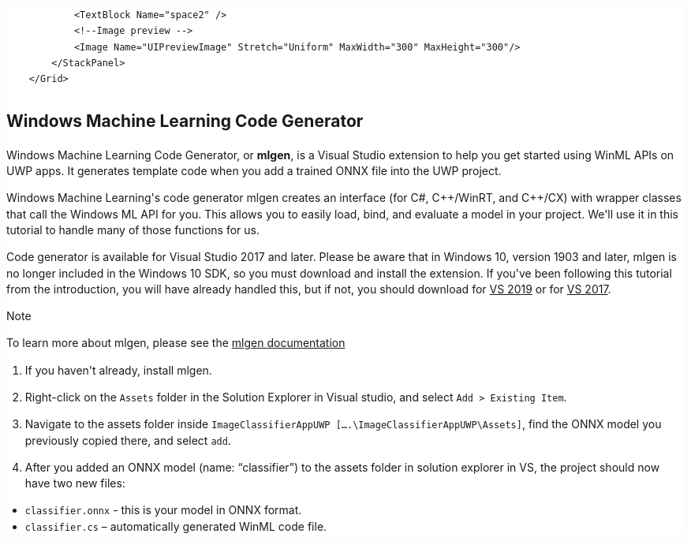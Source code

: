 ```xaml
            <TextBlock Name="space2" />
            <!--Image preview -->
            <Image Name="UIPreviewImage" Stretch="Uniform" MaxWidth="300" MaxHeight="300"/>
        </StackPanel>
    </Grid>
```

## Windows Machine Learning Code Generator

Windows Machine Learning Code Generator, or **mlgen**, is a Visual Studio extension to help you get started using WinML APIs on UWP apps. It generates template code when you add a trained ONNX file into the UWP project. 

Windows Machine Learning's code generator mlgen creates an interface (for C#, C++/WinRT, and C++/CX) with wrapper classes that call the Windows ML API for you. This allows you to easily load, bind, and evaluate a model in your project. We'll use it in this tutorial to handle many of those functions for us.

Code generator is available for Visual Studio 2017 and later. Please be aware that in Windows 10, version 1903 and later, mlgen is no longer included in the Windows 10 SDK, so you must download and install the extension. If you've been following this tutorial from the introduction, you will have already handled this, but if not, you should download for [VS 2019](https://marketplace.visualstudio.com/items?itemName=WinML.mlgenv2) or for [VS 2017](https://marketplace.visualstudio.com/items?itemName=WinML.mlgen).

> [!NOTE]
> To learn more about mlgen, please see the [mlgen documentation](https://docs.microsoft.com/windows/ai/windows-ml/mlgen)

1. If you haven't already, install mlgen.

2. Right-click on the `Assets` folder in the Solution Explorer in Visual studio, and select `Add > Existing Item`. 

3. Navigate to the assets folder inside `ImageClassifierAppUWP [….\ImageClassifierAppUWP\Assets]`, find the ONNX model you previously copied there, and select `add`.

4. After you added an ONNX model (name: “classifier”) to the assets folder in solution explorer in VS, the project should now have two new files: 
*	`classifier.onnx`  - this is your model in ONNX format.
*	`classifier.cs` – automatically generated WinML code file. 
